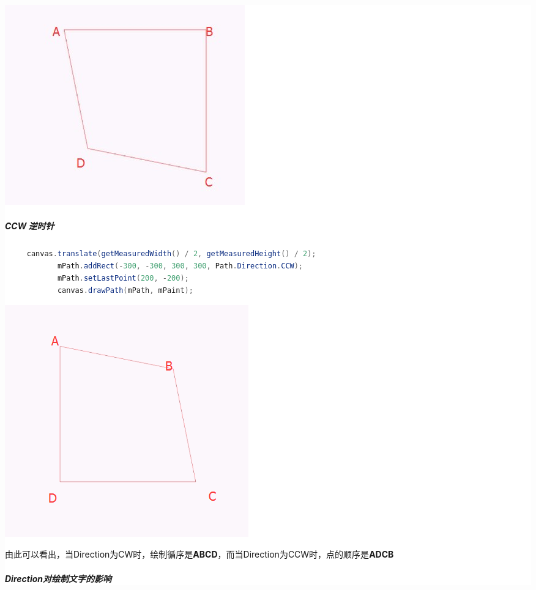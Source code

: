![](index_files/d3bd4d3b-09d8-4420-a673-21b827c93ffe.jpg)

##### CCW 逆时针

```java
     canvas.translate(getMeasuredWidth() / 2, getMeasuredHeight() / 2);
            mPath.addRect(-300, -300, 300, 300, Path.Direction.CCW);
            mPath.setLastPoint(200, -200);
            canvas.drawPath(mPath, mPaint);
```

![](index_files/4da04ab1-e1cb-4400-8901-39cf48ea9b42.png)

由此可以看出，当Direction为CW时，绘制循序是**ABCD**，而当Direction为CCW时，点的顺序是**ADCB**

##### Direction对绘制文字的影响
